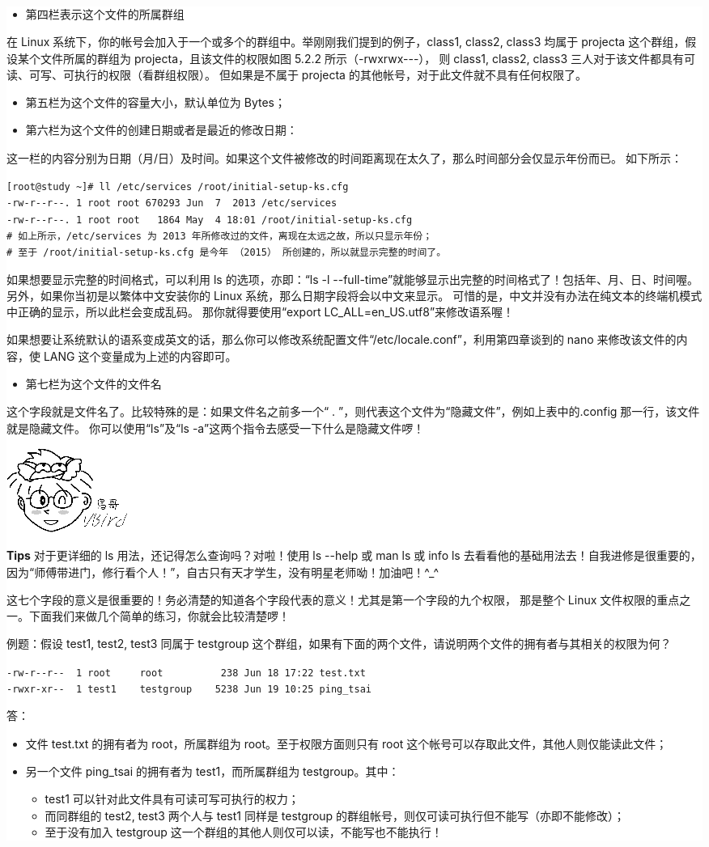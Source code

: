 *   第四栏表示这个文件的所属群组

在 Linux 系统下，你的帐号会加入于一个或多个的群组中。举刚刚我们提到的例子，class1, class2, class3 均属于 projecta 这个群组，假设某个文件所属的群组为 projecta，且该文件的权限如图 5.2.2 所示（-rwxrwx---）， 则 class1, class2, class3 三人对于该文件都具有可读、可写、可执行的权限（看群组权限）。 但如果是不属于 projecta 的其他帐号，对于此文件就不具有任何权限了。

*   第五栏为这个文件的容量大小，默认单位为 Bytes；

*   第六栏为这个文件的创建日期或者是最近的修改日期：

这一栏的内容分别为日期（月/日）及时间。如果这个文件被修改的时间距离现在太久了，那么时间部分会仅显示年份而已。 如下所示：

```
[root@study ~]# ll /etc/services /root/initial-setup-ks.cfg
-rw-r--r--. 1 root root 670293 Jun  7  2013 /etc/services
-rw-r--r--. 1 root root   1864 May  4 18:01 /root/initial-setup-ks.cfg
# 如上所示，/etc/services 为 2013 年所修改过的文件，离现在太远之故，所以只显示年份；
# 至于 /root/initial-setup-ks.cfg 是今年 （2015） 所创建的，所以就显示完整的时间了。 
```

如果想要显示完整的时间格式，可以利用 ls 的选项，亦即：“ls -l --full-time”就能够显示出完整的时间格式了！包括年、月、日、时间喔。 另外，如果你当初是以繁体中文安装你的 Linux 系统，那么日期字段将会以中文来显示。 可惜的是，中文并没有办法在纯文本的终端机模式中正确的显示，所以此栏会变成乱码。 那你就得要使用“export LC_ALL=en_US.utf8”来修改语系喔！

如果想要让系统默认的语系变成英文的话，那么你可以修改系统配置文件“/etc/locale.conf”，利用第四章谈到的 nano 来修改该文件的内容，使 LANG 这个变量成为上述的内容即可。

*   第七栏为这个文件的文件名

这个字段就是文件名了。比较特殊的是：如果文件名之前多一个“ . ”，则代表这个文件为“隐藏文件”，例如上表中的.config 那一行，该文件就是隐藏文件。 你可以使用“ls”及“ls -a”这两个指令去感受一下什么是隐藏文件啰！

![鸟哥的图示](img/vbird_face.gif "鸟哥的图示")

**Tips** 对于更详细的 ls 用法，还记得怎么查询吗？对啦！使用 ls --help 或 man ls 或 info ls 去看看他的基础用法去！自我进修是很重要的， 因为“师傅带进门，修行看个人！”，自古只有天才学生，没有明星老师呦！加油吧！^_^

这七个字段的意义是很重要的！务必清楚的知道各个字段代表的意义！尤其是第一个字段的九个权限， 那是整个 Linux 文件权限的重点之一。下面我们来做几个简单的练习，你就会比较清楚啰！

例题：假设 test1, test2, test3 同属于 testgroup 这个群组，如果有下面的两个文件，请说明两个文件的拥有者与其相关的权限为何？

```
-rw-r--r--  1 root     root          238 Jun 18 17:22 test.txt
-rwxr-xr--  1 test1    testgroup    5238 Jun 19 10:25 ping_tsai 
```

答：

*   文件 test.txt 的拥有者为 root，所属群组为 root。至于权限方面则只有 root 这个帐号可以存取此文件，其他人则仅能读此文件；

*   另一个文件 ping_tsai 的拥有者为 test1，而所属群组为 testgroup。其中：

    *   test1 可以针对此文件具有可读可写可执行的权力；
    *   而同群组的 test2, test3 两个人与 test1 同样是 testgroup 的群组帐号，则仅可读可执行但不能写（亦即不能修改）；
    *   至于没有加入 testgroup 这一个群组的其他人则仅可以读，不能写也不能执行！
